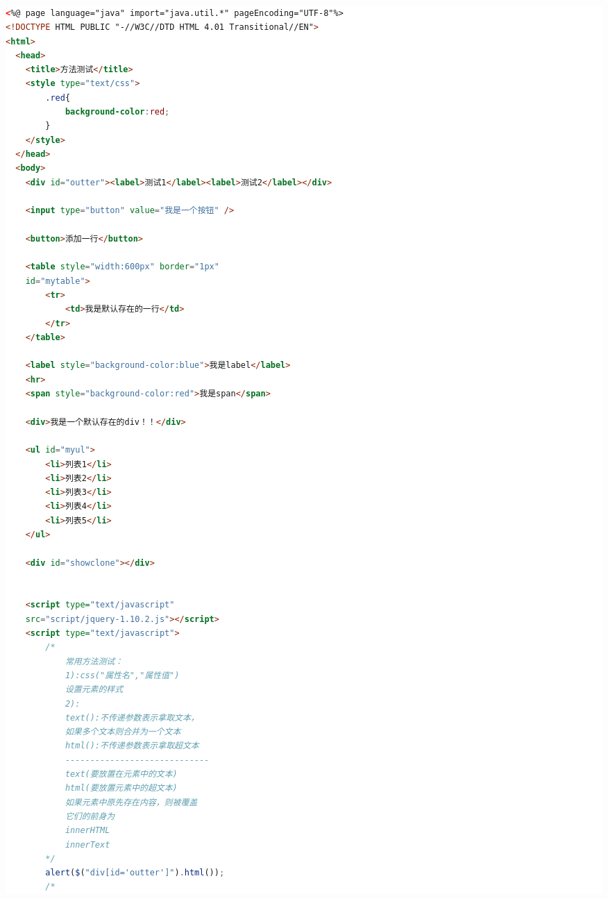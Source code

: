 ```html
<%@ page language="java" import="java.util.*" pageEncoding="UTF-8"%>
<!DOCTYPE HTML PUBLIC "-//W3C//DTD HTML 4.01 Transitional//EN">
<html>
  <head>
    <title>方法测试</title>
    <style type="text/css">
    	.red{
    		background-color:red;
    	}
    </style>
  </head>
  <body>
  	<div id="outter"><label>测试1</label><label>测试2</label></div>
	
	<input type="button" value="我是一个按钮" />
	
	<button>添加一行</button>
	
	<table style="width:600px" border="1px"
	id="mytable">
		<tr>
			<td>我是默认存在的一行</td>
		</tr>
	</table>
	
	<label style="background-color:blue">我是label</label>
	<hr>
	<span style="background-color:red">我是span</span>
	
	<div>我是一个默认存在的div！！</div>
	
	<ul id="myul">
		<li>列表1</li>
		<li>列表2</li>
		<li>列表3</li>
		<li>列表4</li>
		<li>列表5</li>
	</ul>
	
	<div id="showclone"></div>
	
	
	<script type="text/javascript"
	src="script/jquery-1.10.2.js"></script>
	<script type="text/javascript">
		/*
			常用方法测试：
			1):css("属性名","属性值")
			设置元素的样式
			2):
			text():不传递参数表示拿取文本，
			如果多个文本则合并为一个文本
			html():不传递参数表示拿取超文本
			-----------------------------
			text(要放置在元素中的文本)
			html(要放置元素中的超文本)
			如果元素中原先存在内容，则被覆盖
			它们的前身为
			innerHTML
			innerText
		*/		
		alert($("div[id='outter']").html());
		/*
```